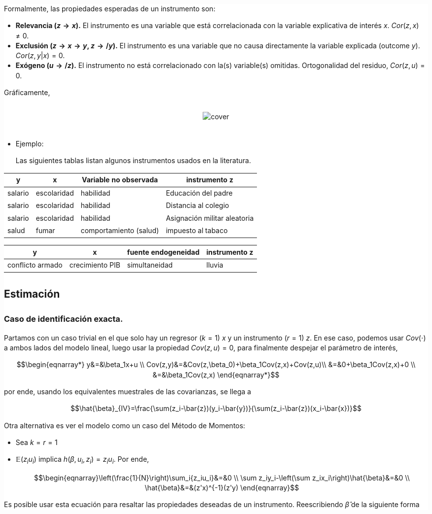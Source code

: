 Formalmente, las propiedades esperadas de un instrumento son:
- **Relevancia ($z\rightarrow x$).** El instrumento es una variable que está correlacionada con la variable explicativa de interés $x$. $Cor(z,x)\neq0$.
- **Exclusión ($z\rightarrow x \rightarrow y$, $z\rightarrow/y$).** El instrumento es una variable que no causa directamente la variable explicada (outcome $y$). $Cor(z,y|x)=0$.
- **Exógeno ($u\rightarrow/z$).** El instrumento no está correlacionado con la(s) variable(s) omitidas. Ortogonalidad del residuo, $Cor(z,u)=0$.

Gráficamente,

<center><img src="DAGIV.png" alt="cover" width="50%" height="50%"style="margin: 15px 0 0 0"></center>
</br>

* Ejemplo:

  Las siguientes tablas listan algunos instrumentos usados en la literatura.

|	y	|	x	|	Variable no observada	|	instrumento z	|
|	---	|	---	|	---	|	---	|
|	salario	|	escolaridad	|	habilidad	|	Educación del padre	|
|	salario	|	escolaridad	|	habilidad	|	Distancia al colegio	|
|	salario	|	escolaridad	|	habilidad	|	Asignación militar aleatoria	|
|	salud	  |	fumar	|	comportamiento (salud)	|	impuesto al tabaco	|

|	y	|	x	|	fuente endogeneidad	|	instrumento z	|
|	---	|	---	|	---	|	---	|
|	conflicto armado	  |	crecimiento PIB	|	simultaneidad	|	lluvia	|

## Estimación

### Caso de identificación exacta.

Partamos con un caso trivial en el que solo hay un regresor ($k=1$) $x$ y un instrumento ($r=1$) $z$. En ese caso, podemos usar $Cov(\cdot)$ a ambos lados del modelo lineal, luego usar la propiedad $Cov(z,u)=0$, para finalmente despejar el parámetro de interés,

  $$\begin{eqnarray*} y&=&\beta_1x+u \\ Cov(z,y)&=&Cov(z,\beta_0)+\beta_1Cov(z,x)+Cov(z,u)\\ &=&0+\beta_1Cov(z,x)+0 \\ &=&\beta_1Cov(z,x) \end{eqnarray*}$$

  por ende, usando los equivalentes muestrales de las covarianzas, se llega a

  $$\hat{\beta}_{IV}=\frac{\sum(z_i-\bar{z})(y_i-\bar{y})}{\sum(z_i-\bar{z})(x_i-\bar{x})}$$

  Otra alternativa es ver el modelo como un caso del Método de Momentos:
  - Sea $k=r=1$
  - $\mathbb{E}(z_iu_i)$ implica $h(\beta,u_i,z_i)=z_iu_i$. Por ende,

    $$\begin{eqnarray}\left(\frac{1}{N}\right)\sum_i{z_iu_i}&=&0 \\ \sum z_iy_i-\left(\sum z_ix_i\right)\hat{\beta}&=&0 \\ \hat{\beta}&=&(z'x)^{-1}(z'y) \end{eqnarray}$$

  Es posible usar esta ecuación para resaltar las propiedades deseadas de un instrumento. Reescribiendo $\hat{\beta}$ de la siguiente forma
